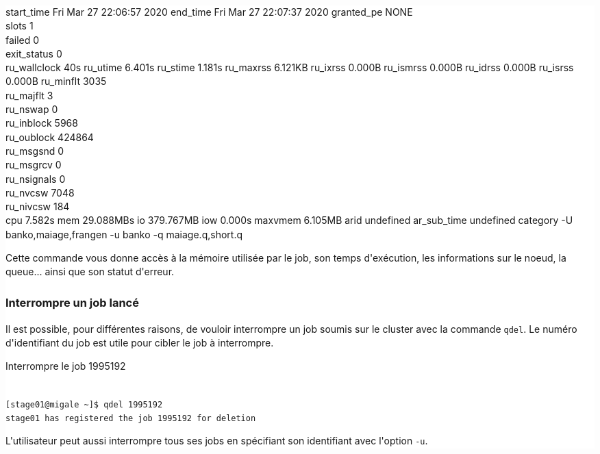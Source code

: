 start_time   Fri Mar 27 22:06:57 2020
end_time     Fri Mar 27 22:07:37 2020
granted_pe   NONE                
slots        1                   
failed       0    
exit_status  0                   
ru_wallclock 40s
ru_utime     6.401s
ru_stime     1.181s
ru_maxrss    6.121KB
ru_ixrss     0.000B
ru_ismrss    0.000B
ru_idrss     0.000B
ru_isrss     0.000B
ru_minflt    3035                
ru_majflt    3                   
ru_nswap     0                   
ru_inblock   5968                
ru_oublock   424864              
ru_msgsnd    0                   
ru_msgrcv    0                   
ru_nsignals  0                   
ru_nvcsw     7048                
ru_nivcsw    184                 
cpu          7.582s
mem          29.088MBs
io           379.767MB
iow          0.000s
maxvmem      6.105MB
arid         undefined
ar_sub_time  undefined
category     -U banko,maiage,frangen -u banko -q maiage.q,short.q
</code></pre>

</div>

Cette commande vous donne accès à la mémoire utilisée par le job, son temps d'exécution, les informations sur le noeud, la queue... ainsi que son statut d'erreur.

### Interrompre un job lancé

Il est possible, pour différentes raisons, de vouloir interrompre un job soumis sur le cluster avec la commande `qdel`. Le numéro d'identifiant du job est utile pour cibler le job à interrompre.

<div class="example">
<p class="title">Interrompre le job 1995192</p>
<pre class="shell"><code>
[stage01@migale ~]$ qdel 1995192
stage01 has registered the job 1995192 for deletion
</code></pre>

L'utilisateur peut aussi interrompre tous ses jobs en spécifiant son identifiant avec l'option `-u`.
